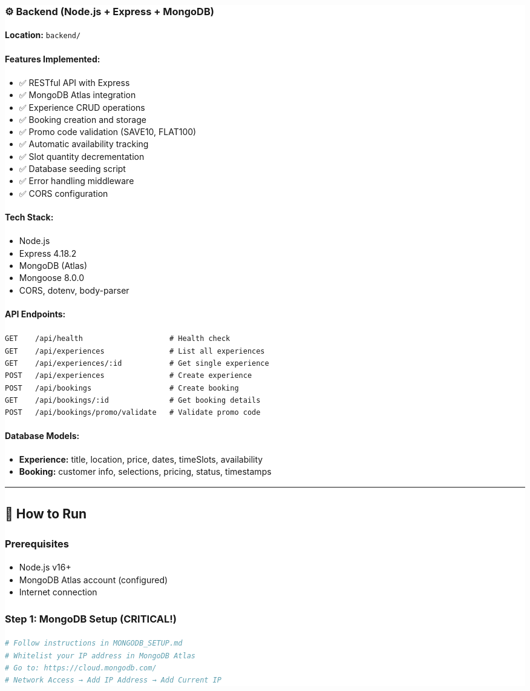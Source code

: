 
### ⚙️ Backend (Node.js + Express + MongoDB)
**Location:** `backend/`

#### Features Implemented:
- ✅ RESTful API with Express
- ✅ MongoDB Atlas integration
- ✅ Experience CRUD operations
- ✅ Booking creation and storage
- ✅ Promo code validation (SAVE10, FLAT100)
- ✅ Automatic availability tracking
- ✅ Slot quantity decrementation
- ✅ Database seeding script
- ✅ Error handling middleware
- ✅ CORS configuration

#### Tech Stack:
- Node.js
- Express 4.18.2
- MongoDB (Atlas)
- Mongoose 8.0.0
- CORS, dotenv, body-parser

#### API Endpoints:
```
GET    /api/health                    # Health check
GET    /api/experiences               # List all experiences
GET    /api/experiences/:id           # Get single experience
POST   /api/experiences               # Create experience
POST   /api/bookings                  # Create booking
GET    /api/bookings/:id              # Get booking details
POST   /api/bookings/promo/validate   # Validate promo code
```

#### Database Models:
- **Experience:** title, location, price, dates, timeSlots, availability
- **Booking:** customer info, selections, pricing, status, timestamps

---

## 🚀 How to Run

### Prerequisites
- Node.js v16+
- MongoDB Atlas account (configured)
- Internet connection

### Step 1: MongoDB Setup (CRITICAL!)
```bash
# Follow instructions in MONGODB_SETUP.md
# Whitelist your IP address in MongoDB Atlas
# Go to: https://cloud.mongodb.com/
# Network Access → Add IP Address → Add Current IP
```
